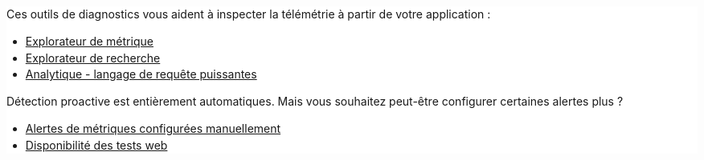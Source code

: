 Ces outils de diagnostics vous aident à inspecter la télémétrie à partir de votre application :

* [Explorateur de métrique](app-insights-metrics-explorer.md)
* [Explorateur de recherche](app-insights-diagnostic-search.md)
* [Analytique - langage de requête puissantes](app-insights-analytics-tour.md)

Détection proactive est entièrement automatiques. Mais vous souhaitez peut-être configurer certaines alertes plus ?

* [Alertes de métriques configurées manuellement](app-insights-alerts.md)
* [Disponibilité des tests web](app-insights-monitor-web-app-availability.md) 



